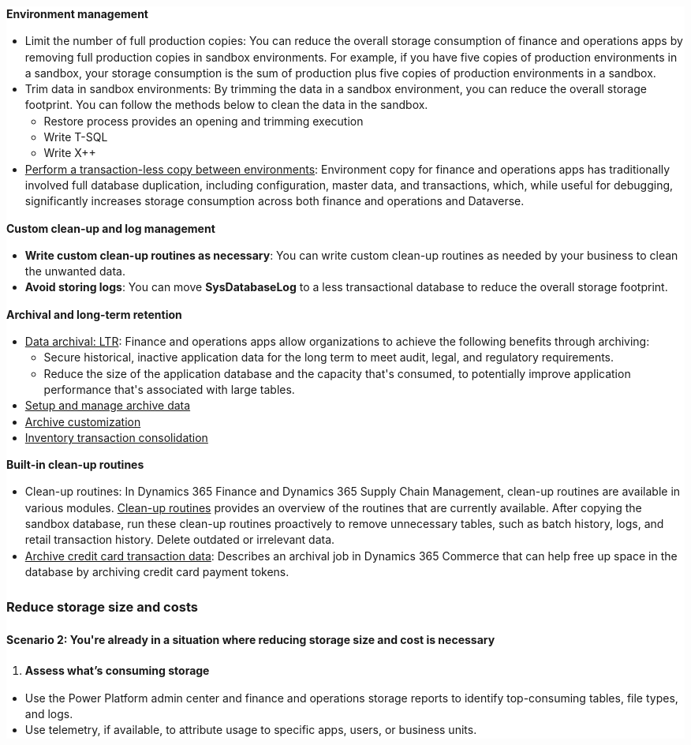 **Environment management**
- Limit the number of full production copies: You can reduce the overall storage consumption of finance and operations apps by removing full production copies in sandbox environments. For example, if you have five copies of production environments in a sandbox, your storage consumption is the sum of production plus five copies of production environments in a sandbox.
- Trim data in sandbox environments: By trimming the data in a sandbox environment, you can reduce the overall storage footprint. You can follow the methods below to clean the data in the sandbox.
  - Restore process provides an opening and trimming execution
  - Write T-SQL
  - Write X++
- [Perform a transaction-less copy between environments](unified-experience/tutorial-perform-transactionless-copy.md): Environment copy for finance and operations apps has traditionally involved full database duplication, including configuration, master data, and transactions, which, while useful for debugging, significantly increases storage consumption across both finance and operations and Dataverse. 

**Custom clean-up and log management**
- **Write custom clean-up routines as necessary**: You can write custom clean-up routines as needed by your business to clean the unwanted data.
- **Avoid storing logs**: You can move **SysDatabaseLog** to a less transactional database to reduce the overall storage footprint.

**Archival and long-term retention**
- [Data archival: LTR](/dynamics365/fin-ops-core/dev-itpro/sysadmin/archive-data): Finance and operations apps allow organizations to achieve the following benefits through archiving:
  - Secure historical, inactive application data for the long term to meet audit, legal, and regulatory requirements.
  - Reduce the size of the application database and the capacity that's consumed, to potentially improve application performance that's associated with large tables.
- [Setup and manage archive data](/dynamics365/fin-ops-core/dev-itpro/sysadmin/archive-setup-manage?source=recommendations)
- [Archive customization](/dynamics365/fin-ops-core/dev-itpro/sysadmin/archive-custom)
- [Inventory transaction consolidation](/dynamics365/supply-chain/inventory/archive-inventory-transactions#view-archived-inventory-transactions)

**Built-in clean-up routines**
- Clean-up routines: In Dynamics 365 Finance and Dynamics 365 Supply Chain Management, clean-up routines are available in various modules. [Clean-up routines](/dynamics365/fin-ops-core/dev-itpro/sysadmin/cleanuproutines) provides an overview of the routines that are currently available. After copying the sandbox database, run these clean-up routines proactively to remove unnecessary tables, such as batch history, logs, and retail transaction history. Delete outdated or irrelevant data.
- [Archive credit card transaction data](/dynamics365/commerce/dev-itpro/archive-cc-data): Describes an archival job in Dynamics 365 Commerce that can help free up space in the database by archiving credit card payment tokens.

### Reduce storage size and costs

#### Scenario 2: You're already in a situation where reducing storage size and cost is necessary

1. **Assess what’s consuming storage**
  - Use the Power Platform admin center and finance and operations storage reports to identify top-consuming tables, file types, and logs.
  - Use telemetry, if available, to attribute usage to specific apps, users, or business units.
